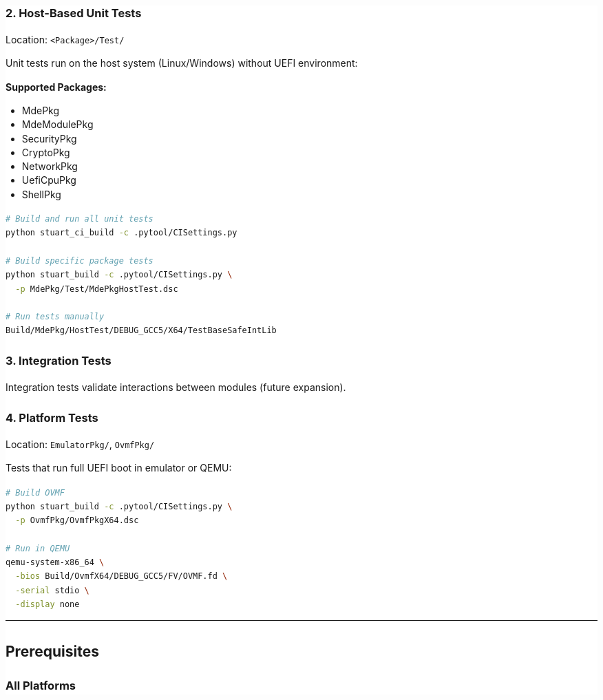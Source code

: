### 2. Host-Based Unit Tests

Location: `<Package>/Test/`

Unit tests run on the host system (Linux/Windows) without UEFI environment:

**Supported Packages:**
- MdePkg
- MdeModulePkg
- SecurityPkg
- CryptoPkg
- NetworkPkg
- UefiCpuPkg
- ShellPkg

```bash
# Build and run all unit tests
python stuart_ci_build -c .pytool/CISettings.py

# Build specific package tests
python stuart_build -c .pytool/CISettings.py \
  -p MdePkg/Test/MdePkgHostTest.dsc

# Run tests manually
Build/MdePkg/HostTest/DEBUG_GCC5/X64/TestBaseSafeIntLib
```

### 3. Integration Tests

Integration tests validate interactions between modules (future expansion).

### 4. Platform Tests

Location: `EmulatorPkg/`, `OvmfPkg/`

Tests that run full UEFI boot in emulator or QEMU:

```bash
# Build OVMF
python stuart_build -c .pytool/CISettings.py \
  -p OvmfPkg/OvmfPkgX64.dsc

# Run in QEMU
qemu-system-x86_64 \
  -bios Build/OvmfX64/DEBUG_GCC5/FV/OVMF.fd \
  -serial stdio \
  -display none
```

---

## Prerequisites

### All Platforms
